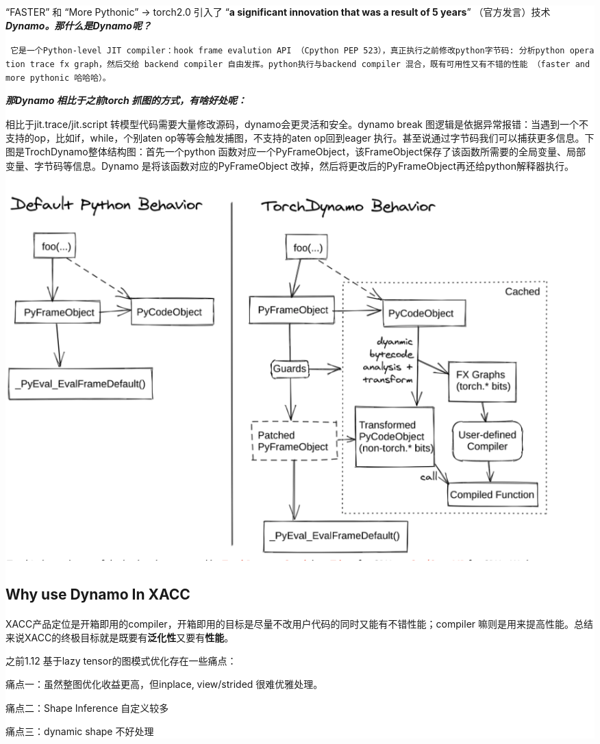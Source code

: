 “FASTER” 和 “More Pythonic” -> torch2.0 引入了 “**a significant innovation that was a result of 5 years**” （官方发言）技术 ***Dynamo。那什么是Dynamo呢？***

     它是一个Python-level JIT compiler：hook frame evalution API （Cpython PEP 523），真正执行之前修改python字节码: 分析python operation trace fx graph，然后交给 backend compiler 自由发挥。python执行与backend compiler 混合，既有可用性又有不错的性能 （faster and more pythonic 哈哈哈）。

***那Dynamo 相比于之前torch 抓图的方式，有啥好处呢：***

相比于jit.trace/jit.script 转模型代码需要大量修改源码，dynamo会更灵活和安全。dynamo break 图逻辑是依据异常报错：当遇到一个不支持的op，比如if，while，个别aten op等等会触发捕图，不支持的aten op回到eager 执行。甚至说通过字节码我们可以捕获更多信息。下图是TrochDynamo整体结构图：首先一个python 函数对应一个PyFrameObject，该FrameObject保存了该函数所需要的全局变量、局部变量、字节码等信息。Dynamo 是将该函数对应的PyFrameObject 改掉，然后将更改后的PyFrameObject再还给python解释器执行。

![图二](./dynamo_arc.png "图二")
## Why use Dynamo In XACC
XACC产品定位是开箱即用的compiler，开箱即用的目标是尽量不改用户代码的同时又能有不错性能；compiler 嘛则是用来提高性能。总结来说XACC的终极目标就是既要有**泛化性**又要有**性能**。

之前1.12 基于lazy tensor的图模式优化存在一些痛点：

痛点一：虽然整图优化收益更高，但inplace, view/strided 很难优雅处理。

痛点二：Shape Inference 自定义较多

痛点三：dynamic shape 不好处理

